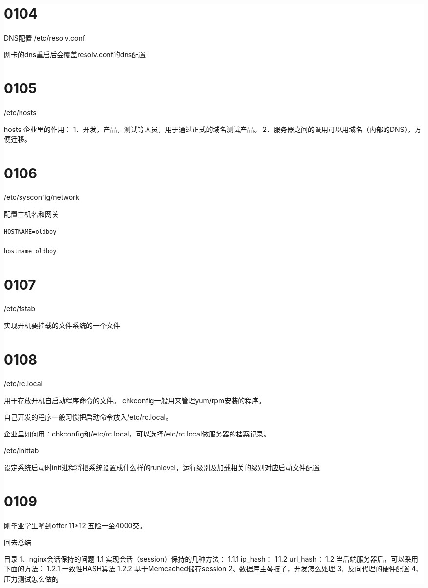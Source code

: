 # 0104
DNS配置
/etc/resolv.conf

网卡的dns重启后会覆盖resolv.conf的dns配置

# 0105
/etc/hosts

hosts 企业里的作用：
1、开发，产品，测试等人员，用于通过正式的域名测试产品。
2、服务器之间的调用可以用域名（内部的DNS），方便迁移。

# 0106
/etc/sysconfig/network

配置主机名和网关

```
HOSTNAME=oldboy

hostname oldboy
```

# 0107
/etc/fstab

实现开机要挂载的文件系统的一个文件

# 0108
/etc/rc.local

用于存放开机自启动程序命令的文件。
chkconfig一般用来管理yum/rpm安装的程序。

自己开发的程序一般习惯把启动命令放入/etc/rc.local。

企业里如何用：chkconfig和/etc/rc.local，可以选择/etc/rc.local做服务器的档案记录。

/etc/inittab

设定系统启动时init进程将把系统设置成什么样的runlevel，运行级别及加载相关的级别对应启动文件配置

# 0109
刚毕业学生拿到offer
11*12 五险一金4000交。

回去总结

目录
1、nginx会话保持的问题
	1.1 实现会话（session）保持的几种方法：
		1.1.1 ip_hash：
		1.1.2 url_hash：
	1.2 当后端服务器后，可以采用下面的方法：
		1.2.1 一致性HASH算法
		1.2.2 基于Memcached储存session
2、数据库主琴技了，开发怎么处理
3、反向代理的硬件配置
4、压力测试怎么做的
